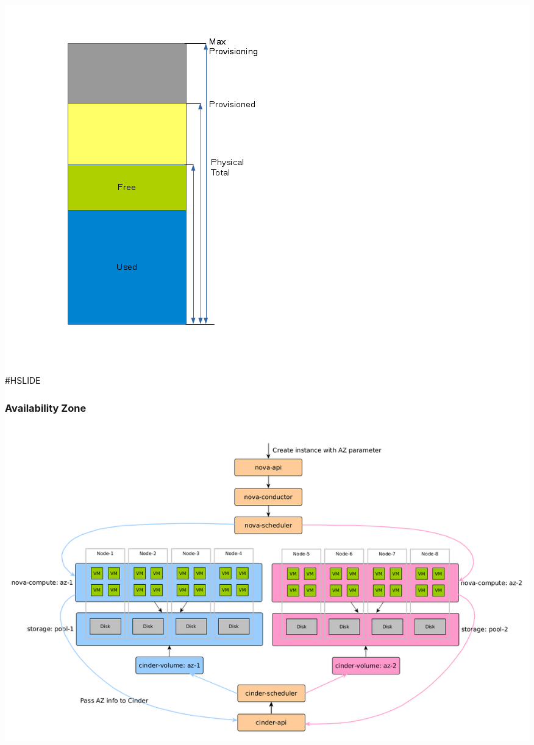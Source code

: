 ![thinprovisioning](assets/images/cinder-thinprovisioning.png)

#HSLIDE
### Availability Zone
![cinder-az](assets/images/cinder-az.png)
